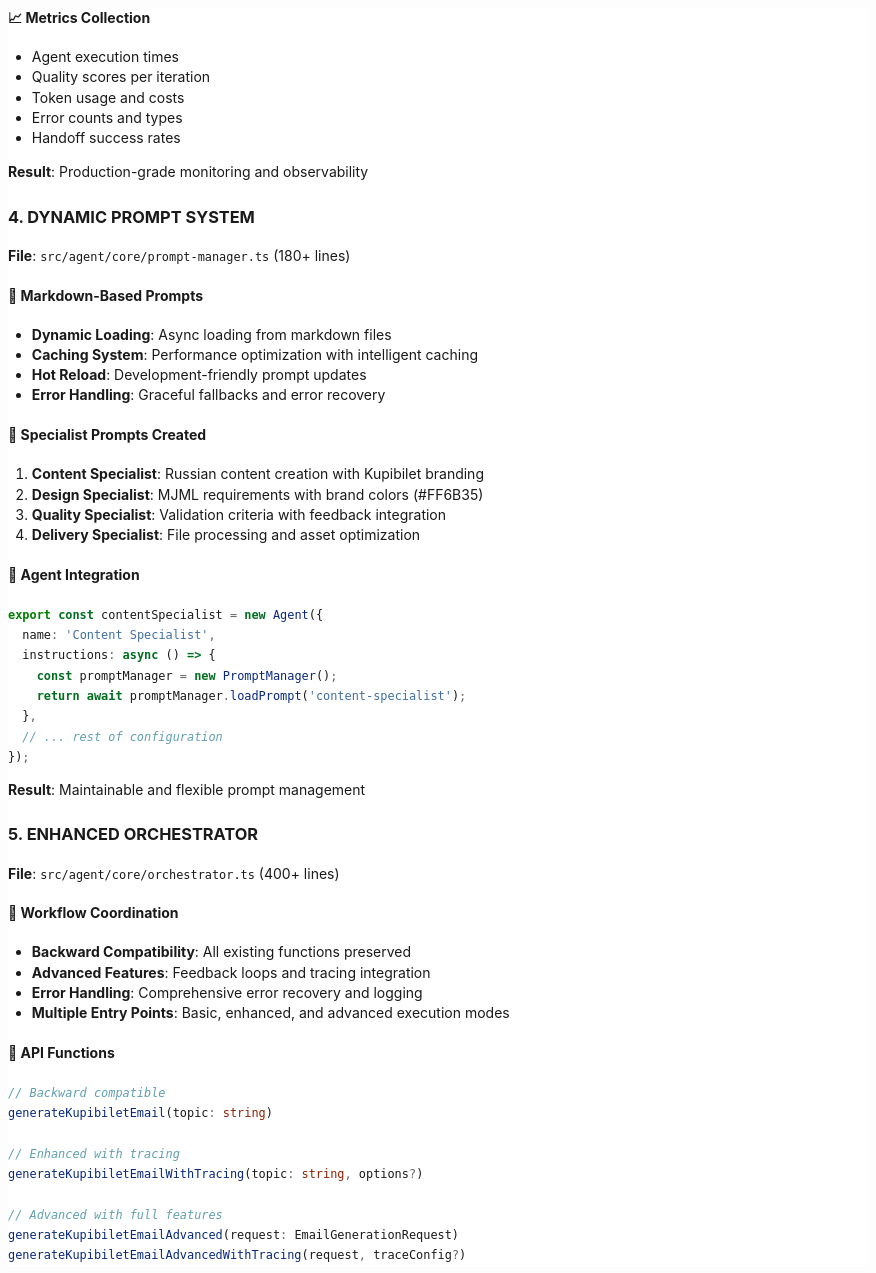 #### 📈 **Metrics Collection**
- Agent execution times
- Quality scores per iteration
- Token usage and costs
- Error counts and types
- Handoff success rates

**Result**: Production-grade monitoring and observability

### 4. **DYNAMIC PROMPT SYSTEM**
**File**: `src/agent/core/prompt-manager.ts` (180+ lines)

#### 📝 **Markdown-Based Prompts**
- **Dynamic Loading**: Async loading from markdown files
- **Caching System**: Performance optimization with intelligent caching
- **Hot Reload**: Development-friendly prompt updates
- **Error Handling**: Graceful fallbacks and error recovery

#### 🎨 **Specialist Prompts Created**
1. **Content Specialist**: Russian content creation with Kupibilet branding
2. **Design Specialist**: MJML requirements with brand colors (#FF6B35)
3. **Quality Specialist**: Validation criteria with feedback integration
4. **Delivery Specialist**: File processing and asset optimization

#### 🔧 **Agent Integration**
```typescript
export const contentSpecialist = new Agent({
  name: 'Content Specialist',
  instructions: async () => {
    const promptManager = new PromptManager();
    return await promptManager.loadPrompt('content-specialist');
  },
  // ... rest of configuration
});
```

**Result**: Maintainable and flexible prompt management

### 5. **ENHANCED ORCHESTRATOR**
**File**: `src/agent/core/orchestrator.ts` (400+ lines)

#### 🎼 **Workflow Coordination**
- **Backward Compatibility**: All existing functions preserved
- **Advanced Features**: Feedback loops and tracing integration
- **Error Handling**: Comprehensive error recovery and logging
- **Multiple Entry Points**: Basic, enhanced, and advanced execution modes

#### 🔗 **API Functions**
```typescript
// Backward compatible
generateKupibiletEmail(topic: string)

// Enhanced with tracing
generateKupibiletEmailWithTracing(topic: string, options?)

// Advanced with full features
generateKupibiletEmailAdvanced(request: EmailGenerationRequest)
generateKupibiletEmailAdvancedWithTracing(request, traceConfig?)
```
